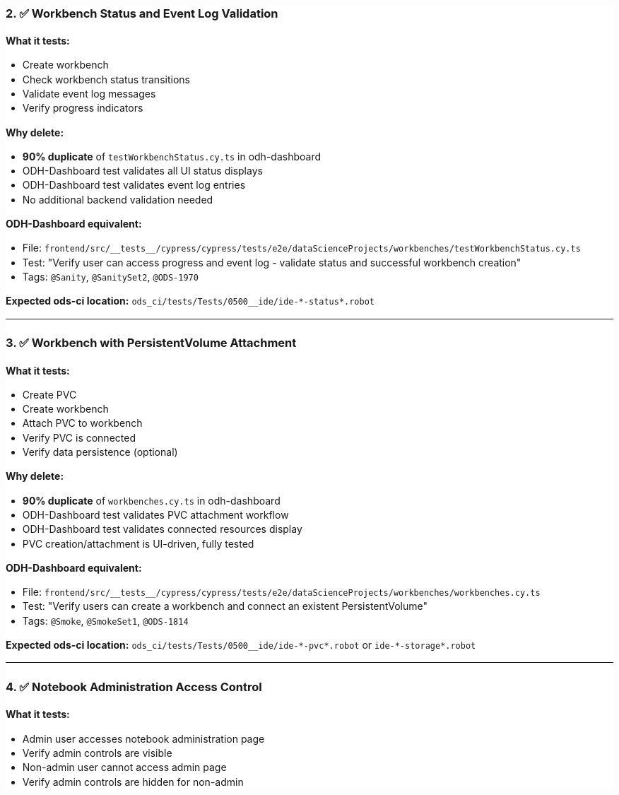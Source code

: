 
### 2. ✅ Workbench Status and Event Log Validation
**What it tests:**
- Create workbench
- Check workbench status transitions
- Validate event log messages
- Verify progress indicators

**Why delete:**
- **90% duplicate** of `testWorkbenchStatus.cy.ts` in odh-dashboard
- ODH-Dashboard test validates all UI status displays
- ODH-Dashboard test validates event log entries
- No additional backend validation needed

**ODH-Dashboard equivalent:**
- File: `frontend/src/__tests__/cypress/cypress/tests/e2e/dataScienceProjects/workbenches/testWorkbenchStatus.cy.ts`
- Test: "Verify user can access progress and event log - validate status and successful workbench creation"
- Tags: `@Sanity`, `@SanitySet2`, `@ODS-1970`

**Expected ods-ci location:** `ods_ci/tests/Tests/0500__ide/ide-*-status*.robot`

---

### 3. ✅ Workbench with PersistentVolume Attachment
**What it tests:**
- Create PVC
- Create workbench
- Attach PVC to workbench
- Verify PVC is connected
- Verify data persistence (optional)

**Why delete:**
- **90% duplicate** of `workbenches.cy.ts` in odh-dashboard
- ODH-Dashboard test validates PVC attachment workflow
- ODH-Dashboard test validates connected resources display
- PVC creation/attachment is UI-driven, fully tested

**ODH-Dashboard equivalent:**
- File: `frontend/src/__tests__/cypress/cypress/tests/e2e/dataScienceProjects/workbenches/workbenches.cy.ts`
- Test: "Verify users can create a workbench and connect an existent PersistentVolume"
- Tags: `@Smoke`, `@SmokeSet1`, `@ODS-1814`

**Expected ods-ci location:** `ods_ci/tests/Tests/0500__ide/ide-*-pvc*.robot` or `ide-*-storage*.robot`

---

### 4. ✅ Notebook Administration Access Control
**What it tests:**
- Admin user accesses notebook administration page
- Verify admin controls are visible
- Non-admin user cannot access admin page
- Verify admin controls are hidden for non-admin
